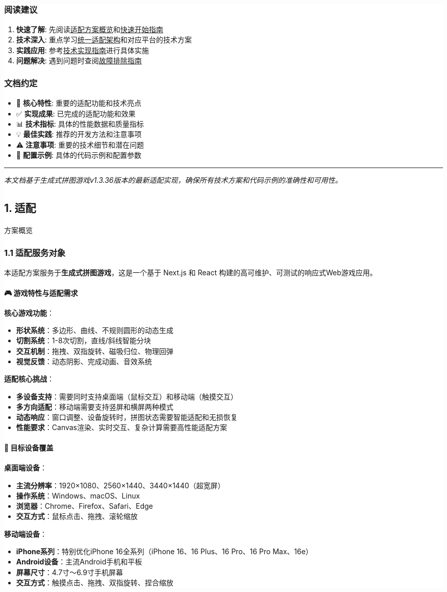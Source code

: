### 阅读建议
1. **快速了解**: 先阅读[适配方案概览](#1-适配方案概览)和[快速开始指南](#10-适配快速开始指南)
2. **技术深入**: 重点学习[统一适配架构](#2-统一适配架构设计)和对应平台的技术方案
3. **实践应用**: 参考[技术实现指南](#6-适配技术实现指南)进行具体实施
4. **问题解决**: 遇到问题时查阅[故障排除指南](#64-适配故障排除指南)

### 文档约定
- 🎯 **核心特性**: 重要的适配功能和技术亮点
- ✅ **实现成果**: 已完成的适配功能和效果
- 📊 **技术指标**: 具体的性能数据和质量指标
- 💡 **最佳实践**: 推荐的开发方法和注意事项
- ⚠️ **注意事项**: 重要的技术细节和潜在问题
- 🔧 **配置示例**: 具体的代码示例和配置参数

---

*本文档基于生成式拼图游戏v1.3.36版本的最新适配实现，确保所有技术方案和代码示例的准确性和可用性。*
## 1. 适配
方案概览

### 1.1 适配服务对象

本适配方案服务于**生成式拼图游戏**，这是一个基于 Next.js 和 React 构建的高可维护、可测试的响应式Web游戏应用。

#### 🎮 游戏特性与适配需求

**核心游戏功能**：
- **形状系统**：多边形、曲线、不规则圆形的动态生成
- **切割系统**：1-8次切割，直线/斜线智能分块
- **交互机制**：拖拽、双指旋转、磁吸归位、物理回弹
- **视觉反馈**：动态阴影、完成动画、音效系统

**适配核心挑战**：
- **多设备支持**：需要同时支持桌面端（鼠标交互）和移动端（触摸交互）
- **多方向适配**：移动端需要支持竖屏和横屏两种模式
- **动态响应**：窗口调整、设备旋转时，拼图状态需要智能适配和无损恢复
- **性能要求**：Canvas渲染、实时交互、复杂计算需要高性能适配方案

#### 📱 目标设备覆盖

**桌面端设备**：
- **主流分辨率**：1920×1080、2560×1440、3440×1440（超宽屏）
- **操作系统**：Windows、macOS、Linux
- **浏览器**：Chrome、Firefox、Safari、Edge
- **交互方式**：鼠标点击、拖拽、滚轮缩放

**移动端设备**：
- **iPhone系列**：特别优化iPhone 16全系列（iPhone 16、16 Plus、16 Pro、16 Pro Max、16e）
- **Android设备**：主流Android手机和平板
- **屏幕尺寸**：4.7寸～6.9寸手机屏幕
- **交互方式**：触摸点击、拖拽、双指旋转、捏合缩放
